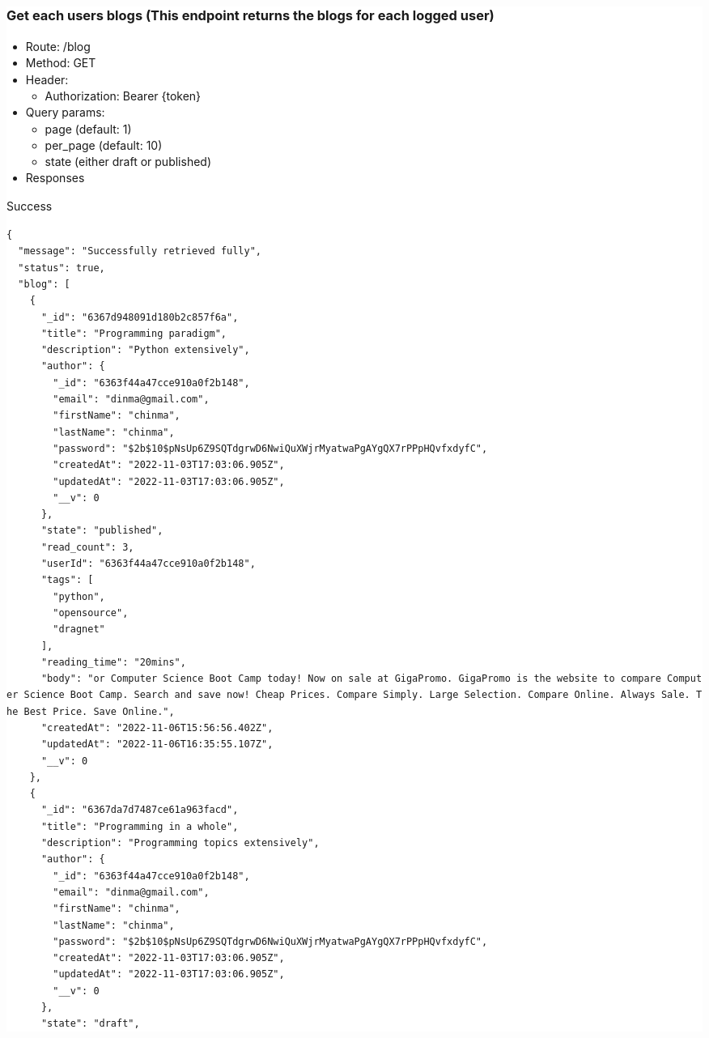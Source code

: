 ### Get each users blogs (This endpoint returns the blogs for each logged user)

- Route: /blog
- Method: GET
- Header:
    - Authorization: Bearer {token}
- Query params: 
    - page (default: 1)
    - per_page (default: 10)
    - state  (either draft or published)
- Responses

Success
```
{
  "message": "Successfully retrieved fully",
  "status": true,
  "blog": [
    {
      "_id": "6367d948091d180b2c857f6a",
      "title": "Programming paradigm",
      "description": "Python extensively",
      "author": {
        "_id": "6363f44a47cce910a0f2b148",
        "email": "dinma@gmail.com",
        "firstName": "chinma",
        "lastName": "chinma",
        "password": "$2b$10$pNsUp6Z9SQTdgrwD6NwiQuXWjrMyatwaPgAYgQX7rPPpHQvfxdyfC",
        "createdAt": "2022-11-03T17:03:06.905Z",
        "updatedAt": "2022-11-03T17:03:06.905Z",
        "__v": 0
      },
      "state": "published",
      "read_count": 3,
      "userId": "6363f44a47cce910a0f2b148",
      "tags": [
        "python",
        "opensource",
        "dragnet"
      ],
      "reading_time": "20mins",
      "body": "or Computer Science Boot Camp today! Now on sale at GigaPromo. GigaPromo is the website to compare Computer Science Boot Camp. Search and save now! Cheap Prices. Compare Simply. Large Selection. Compare Online. Always Sale. The Best Price. Save Online.",
      "createdAt": "2022-11-06T15:56:56.402Z",
      "updatedAt": "2022-11-06T16:35:55.107Z",
      "__v": 0
    },
    {
      "_id": "6367da7d7487ce61a963facd",
      "title": "Programming in a whole",
      "description": "Programming topics extensively",
      "author": {
        "_id": "6363f44a47cce910a0f2b148",
        "email": "dinma@gmail.com",
        "firstName": "chinma",
        "lastName": "chinma",
        "password": "$2b$10$pNsUp6Z9SQTdgrwD6NwiQuXWjrMyatwaPgAYgQX7rPPpHQvfxdyfC",
        "createdAt": "2022-11-03T17:03:06.905Z",
        "updatedAt": "2022-11-03T17:03:06.905Z",
        "__v": 0
      },
      "state": "draft",
```